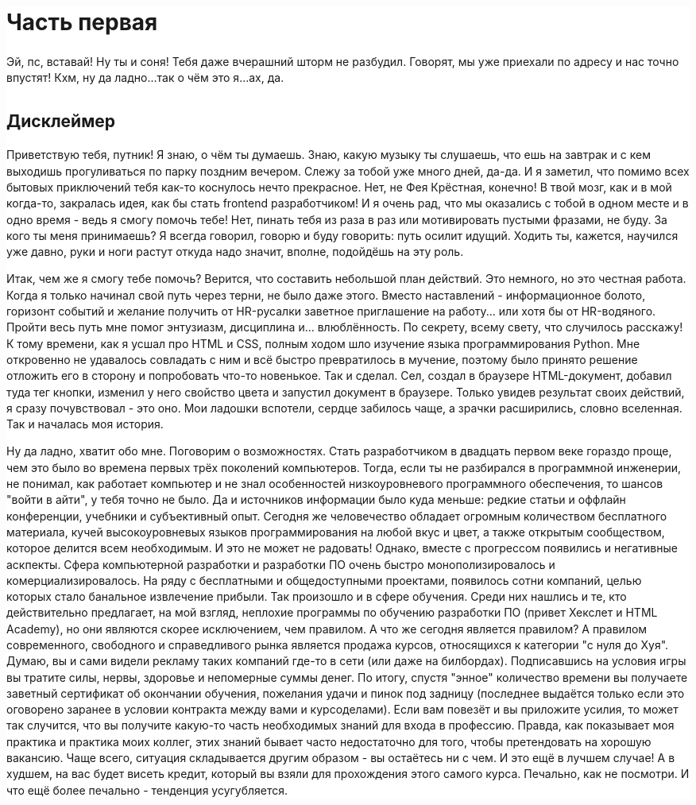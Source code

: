 # Часть первая

Эй, пс, вставай! Ну ты и соня! Тебя даже вчерашний шторм не разбудил. Говорят, мы уже приехали по адресу и нас точно впустят! Кхм, ну да ладно...так о чём это я...ах, да.

## Дисклеймер

Приветствую тебя, путник! Я знаю, о чём ты думаешь. Знаю, какую музыку ты слушаешь, что ешь на завтрак и с кем выходишь прогуливаться по парку поздним вечером. Слежу за тобой уже много дней, да-да. И я заметил, что помимо всех бытовых приключений тебя как-то коснулось нечто прекрасное. Нет, не Фея Крёстная, конечно! В твой мозг, как и в мой когда-то, закралась идея, как бы стать frontend разработчиком! И я очень рад, что мы оказались с тобой в одном месте и в одно время - ведь я смогу помочь тебе! Нет, пинать тебя из раза в раз или мотивировать пустыми фразами, не буду. За кого ты меня принимаешь? Я всегда говорил, говорю и буду говорить: путь осилит идущий. Ходить ты, кажется, научился уже давно, руки и ноги растут откуда надо значит, вполне, подойдёшь на эту роль.

Итак, чем же я смогу тебе помочь? Верится, что составить небольшой план действий. Это немного, но это честная работа. Когда я только начинал свой путь через терни, не было даже этого. Вместо наставлений - информационное болото, горизонт событий и желание получить от HR-русалки заветное приглашение на работу... или хотя бы от HR-водяного. Пройти весь путь мне помог энтузиазм, дисциплина и... влюблённость. По секрету, всему свету, что случилось расскажу! К тому времени, как я усшал про HTML и CSS, полным ходом шло изучение языка программирования Python. Мне откровенно не удавалось совладать с ним и всё быстро превратилось в мучение, поэтому было принято решение отложить его в сторону и попробовать что-то новенькое. Так и сделал. Сел, создал в браузере HTML-документ, добавил туда тег кнопки, изменил у него свойство цвета и запустил документ в браузере. Только увидев результат своих действий, я сразу почувствовал - это оно. Мои ладошки вспотели, сердце забилось чаще, а зрачки расширились, словно вселенная. Так и началась моя история.

Ну да ладно, хватит обо мне. Поговорим о возможностях. Стать разработчиком в двадцать первом веке гораздо проще, чем это было во времена первых трёх поколений компьютеров. Тогда, если ты не разбирался в программной инженерии, не понимал, как работает компьютер и не знал особенностей низкоуровневого программного обеспечения, то шансов "войти в айти", у тебя точно не было. Да и источников информации было куда меньше: редкие статьи и оффлайн конференции, учебники и субъективный опыт. Сегодня же человечество обладает огромным количеством бесплатного материала, кучей высокоуровневых языков программирования на любой вкус и цвет, а также открытым сообществом, которое делится всем необходимым. И это не может не радовать! Однако, вместе с прогрессом появились и негативные аскпекты. Сфера компьютерной разработки и разработки ПО очень быстро монополизировалось и комерциализировалось. На ряду с бесплатными и общедоступными проектами, появилось сотни компаний, целью которых стало банальное извлечение прибыли. Так произошло и в сфере обучения. Среди них нашлись и те, кто действительно предлагает, на мой взгляд, неплохие программы по обучению разработки ПО (привет Хекслет и HTML Academy), но они являются скорее исключением, чем правилом. А что же сегодня является правилом? А правилом современного, свободного и справедливого рынка является продажа курсов, относящихся к категории "с нуля до Хуя". Думаю, вы и сами видели рекламу таких компаний где-то в сети (или даже на билбордах). Подписавшись на условия игры вы тратите силы, нервы, здоровье и непомерные суммы денег. По итогу, спустя "энное" количество времени вы получаете заветный сертификат об окончании обучения, пожелания удачи и пинок под задницу (последнее выдаётся только если это оговорено заранее в условии контракта между вами и курсоделами). Если вам повезёт и вы приложите усилия, то может так случится, что вы получите какую-то часть необходимых знаний для входа в профессию. Правда, как показывает моя практика и практика моих коллег, этих знаний бывает часто недостаточно для того, чтобы претендовать на хорошую вакансию. Чаще всего, ситуация складывается другим образом - вы остаётесь ни с чем. И это ещё в лучшем случае! А в худшем, на вас будет висеть кредит, который вы взяли для прохождения этого самого курса. Печально, как не посмотри. И что ещё более печально - тенденция усугубляется.
